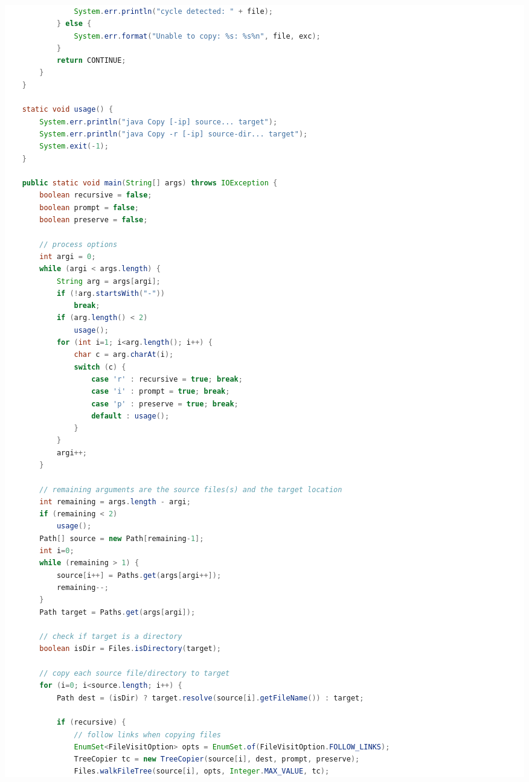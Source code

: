 ```java
                System.err.println("cycle detected: " + file);
            } else {
                System.err.format("Unable to copy: %s: %s%n", file, exc);
            }
            return CONTINUE;
        }
    }

    static void usage() {
        System.err.println("java Copy [-ip] source... target");
        System.err.println("java Copy -r [-ip] source-dir... target");
        System.exit(-1);
    }

    public static void main(String[] args) throws IOException {
        boolean recursive = false;
        boolean prompt = false;
        boolean preserve = false;

        // process options
        int argi = 0;
        while (argi < args.length) {
            String arg = args[argi];
            if (!arg.startsWith("-"))
                break;
            if (arg.length() < 2)
                usage();
            for (int i=1; i<arg.length(); i++) {
                char c = arg.charAt(i);
                switch (c) {
                    case 'r' : recursive = true; break;
                    case 'i' : prompt = true; break;
                    case 'p' : preserve = true; break;
                    default : usage();
                }
            }
            argi++;
        }

        // remaining arguments are the source files(s) and the target location
        int remaining = args.length - argi;
        if (remaining < 2)
            usage();
        Path[] source = new Path[remaining-1];
        int i=0;
        while (remaining > 1) {
            source[i++] = Paths.get(args[argi++]);
            remaining--;
        }
        Path target = Paths.get(args[argi]);

        // check if target is a directory
        boolean isDir = Files.isDirectory(target);

        // copy each source file/directory to target
        for (i=0; i<source.length; i++) {
            Path dest = (isDir) ? target.resolve(source[i].getFileName()) : target;

            if (recursive) {
                // follow links when copying files
                EnumSet<FileVisitOption> opts = EnumSet.of(FileVisitOption.FOLLOW_LINKS);
                TreeCopier tc = new TreeCopier(source[i], dest, prompt, preserve);
                Files.walkFileTree(source[i], opts, Integer.MAX_VALUE, tc);
```